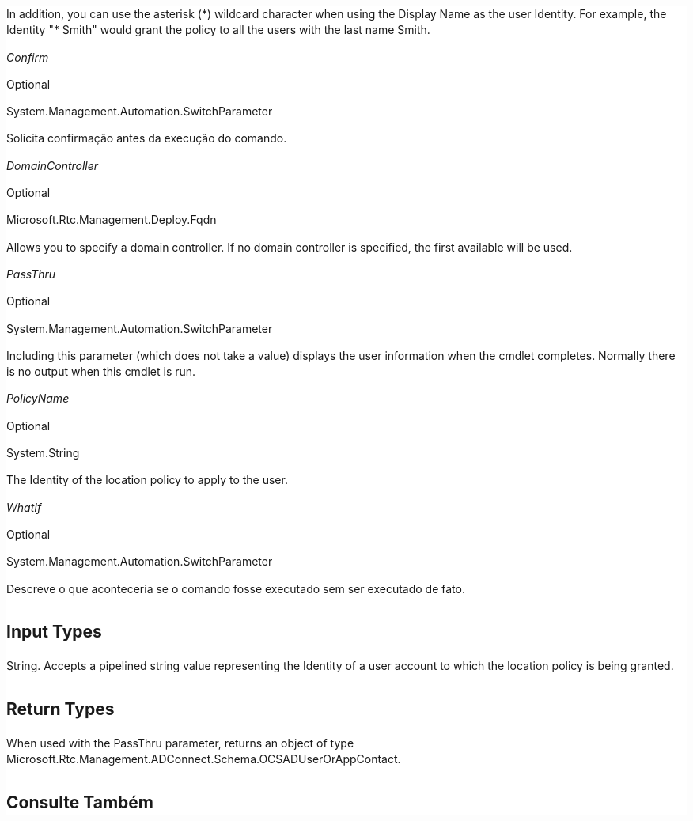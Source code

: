 <p>In addition, you can use the asterisk (*) wildcard character when using the Display Name as the user Identity. For example, the Identity &quot;* Smith&quot; would grant the policy to all the users with the last name Smith.</p></td>
</tr>
<tr class="even">
<td><p><em>Confirm</em></p></td>
<td><p>Optional</p></td>
<td><p>System.Management.Automation.SwitchParameter</p></td>
<td><p>Solicita confirmação antes da execução do comando.</p></td>
</tr>
<tr class="odd">
<td><p><em>DomainController</em></p></td>
<td><p>Optional</p></td>
<td><p>Microsoft.Rtc.Management.Deploy.Fqdn</p></td>
<td><p>Allows you to specify a domain controller. If no domain controller is specified, the first available will be used.</p></td>
</tr>
<tr class="even">
<td><p><em>PassThru</em></p></td>
<td><p>Optional</p></td>
<td><p>System.Management.Automation.SwitchParameter</p></td>
<td><p>Including this parameter (which does not take a value) displays the user information when the cmdlet completes. Normally there is no output when this cmdlet is run.</p></td>
</tr>
<tr class="odd">
<td><p><em>PolicyName</em></p></td>
<td><p>Optional</p></td>
<td><p>System.String</p></td>
<td><p>The Identity of the location policy to apply to the user.</p></td>
</tr>
<tr class="even">
<td><p><em>WhatIf</em></p></td>
<td><p>Optional</p></td>
<td><p>System.Management.Automation.SwitchParameter</p></td>
<td><p>Descreve o que aconteceria se o comando fosse executado sem ser executado de fato.</p></td>
</tr>
</tbody>
</table>


## Input Types

String. Accepts a pipelined string value representing the Identity of a user account to which the location policy is being granted.

## Return Types

When used with the PassThru parameter, returns an object of type Microsoft.Rtc.Management.ADConnect.Schema.OCSADUserOrAppContact.

## Consulte Também
